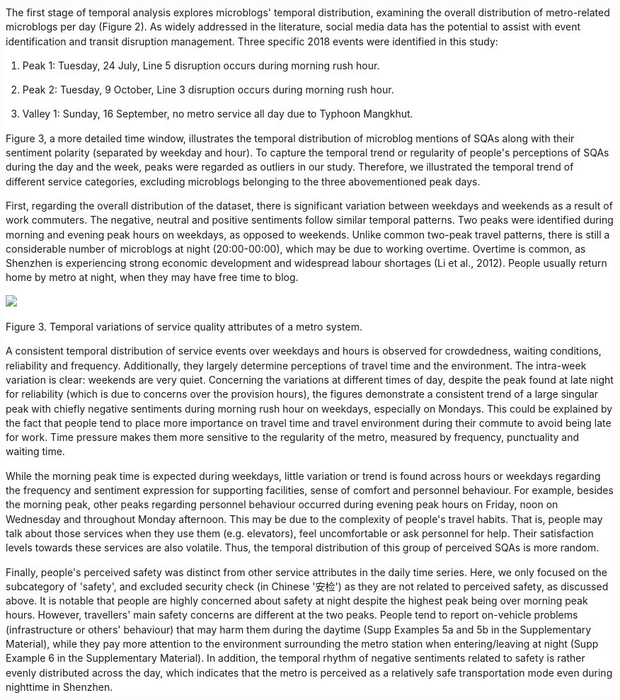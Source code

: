 The first stage of temporal analysis explores microblogs' temporal distribution, examining the overall distribution of metro-related microblogs per day (Figure 2). As widely addressed in the literature, social media data has the potential to assist with event identification and transit disruption management. Three specific 2018 events were identified in this study:

1. Peak 1: Tuesday, 24 July, Line 5 disruption occurs during morning rush hour.

2. Peak 2: Tuesday, 9 October, Line 3 disruption occurs during morning rush hour.

3. Valley 1: Sunday, 16 September, no metro service all day due to Typhoon Mangkhut.

Figure 3, a more detailed time window, illustrates the temporal distribution of microblog mentions of SQAs along with their sentiment polarity (separated by weekday and hour). To capture the temporal trend or regularity of people's perceptions of SQAs during the day and the week, peaks were regarded as outliers in our study. Therefore, we illustrated the temporal trend of different service categories, excluding microblogs belonging to the three abovementioned peak days.

First, regarding the overall distribution of the dataset, there is significant variation between weekdays and weekends as a result of work commuters. The negative, neutral and positive sentiments follow similar temporal patterns. Two peaks were identified during morning and evening peak hours on weekdays, as opposed to weekends. Unlike common two-peak travel patterns, there is still a considerable number of microblogs at night (20:00-00:00), which may be due to working overtime. Overtime is common, as Shenzhen is experiencing strong economic development and widespread labour shortages (Li et al., 2012). People usually return home by metro at night, when they may have free time to blog.

<img src="https://cdn.noedgeai.com/bo_d2u0q3ref24c73b3052g_10.jpg?x=211&y=194&w=1261&h=1434&r=0"/>

Figure 3. Temporal variations of service quality attributes of a metro system.

A consistent temporal distribution of service events over weekdays and hours is observed for crowdedness, waiting conditions, reliability and frequency. Additionally, they largely determine perceptions of travel time and the environment. The intra-week variation is clear: weekends are very quiet. Concerning the variations at different times of day, despite the peak found at late night for reliability (which is due to concerns over the provision hours), the figures demonstrate a consistent trend of a large singular peak with chiefly negative sentiments during morning rush hour on weekdays, especially on Mondays. This could be explained by the fact that people tend to place more importance on travel time and travel environment during their commute to avoid being late for work. Time pressure makes them more sensitive to the regularity of the metro, measured by frequency, punctuality and waiting time.

While the morning peak time is expected during weekdays, little variation or trend is found across hours or weekdays regarding the frequency and sentiment expression for supporting facilities, sense of comfort and personnel behaviour. For example, besides the morning peak, other peaks regarding personnel behaviour occurred during evening peak hours on Friday, noon on Wednesday and throughout Monday afternoon. This may be due to the complexity of people's travel habits. That is, people may talk about those services when they use them (e.g. elevators), feel uncomfortable or ask personnel for help. Their satisfaction levels towards these services are also volatile. Thus, the temporal distribution of this group of perceived SQAs is more random.

Finally, people's perceived safety was distinct from other service attributes in the daily time series. Here, we only focused on the subcategory of 'safety', and excluded security check (in Chinese '安检') as they are not related to perceived safety, as discussed above. It is notable that people are highly concerned about safety at night despite the highest peak being over morning peak hours. However, travellers' main safety concerns are different at the two peaks. People tend to report on-vehicle problems (infrastructure or others' behaviour) that may harm them during the daytime (Supp Examples 5a and 5b in the Supplementary Material), while they pay more attention to the environment surrounding the metro station when entering/leaving at night (Supp Example 6 in the Supplementary Material). In addition, the temporal rhythm of negative sentiments related to safety is rather evenly distributed across the day, which indicates that the metro is perceived as a relatively safe transportation mode even during nighttime in Shenzhen.
